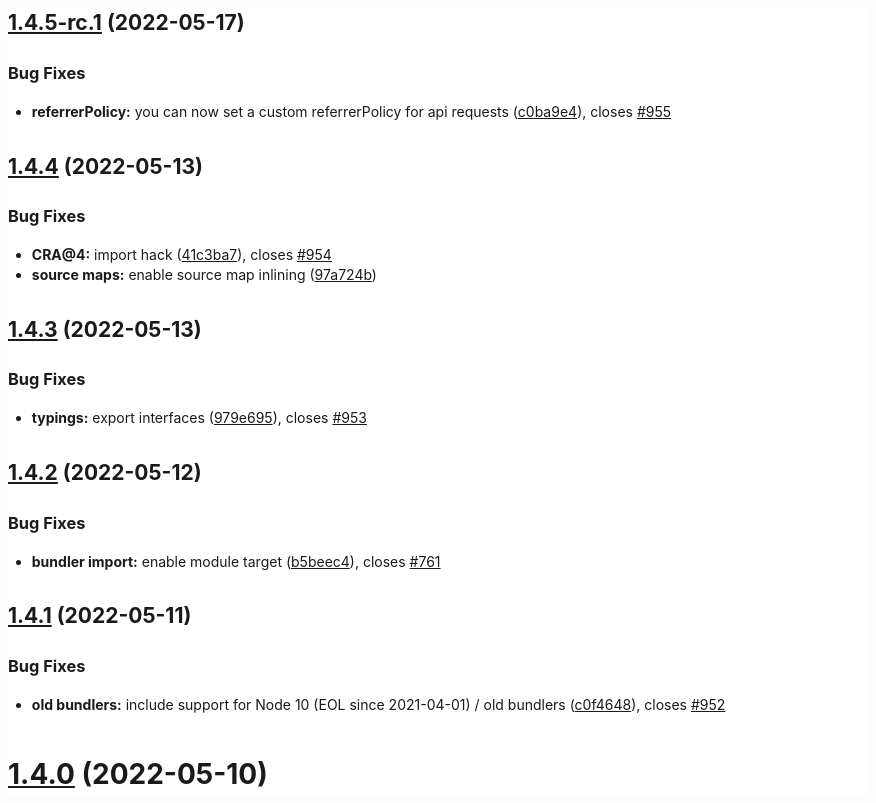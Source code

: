## [1.4.5-rc.1](https://github.com/peers/peerjs/compare/v1.4.4...v1.4.5-rc.1) (2022-05-17)


### Bug Fixes

* **referrerPolicy:** you can now set a custom referrerPolicy for api requests ([c0ba9e4](https://github.com/peers/peerjs/commit/c0ba9e4b64f233c2733a8c5e904a8536ae37eb42)), closes [#955](https://github.com/peers/peerjs/issues/955)

## [1.4.4](https://github.com/peers/peerjs/compare/v1.4.3...v1.4.4) (2022-05-13)


### Bug Fixes

* **CRA@4:** import hack ([41c3ba7](https://github.com/peers/peerjs/commit/41c3ba7b2ca6adc226efd0e2add546a570a4aa3a)), closes [#954](https://github.com/peers/peerjs/issues/954)
* **source maps:** enable source map inlining ([97a724b](https://github.com/peers/peerjs/commit/97a724b6a1e04817d79ecaf91d4384ae3a94cf99))

## [1.4.3](https://github.com/peers/peerjs/compare/v1.4.2...v1.4.3) (2022-05-13)


### Bug Fixes

* **typings:** export interfaces ([979e695](https://github.com/peers/peerjs/commit/979e69545cc2fe10c60535ac9793140ef8dba4ec)), closes [#953](https://github.com/peers/peerjs/issues/953)

## [1.4.2](https://github.com/peers/peerjs/compare/v1.4.1...v1.4.2) (2022-05-12)


### Bug Fixes

* **bundler import:** enable module target ([b5beec4](https://github.com/peers/peerjs/commit/b5beec4a07827f82c5e50c79c71a8cfb1ec3c40e)), closes [#761](https://github.com/peers/peerjs/issues/761)

## [1.4.1](https://github.com/peers/peerjs/compare/v1.4.0...v1.4.1) (2022-05-11)


### Bug Fixes

* **old bundlers:** include support for Node 10 (EOL since 2021-04-01) / old bundlers ([c0f4648](https://github.com/peers/peerjs/commit/c0f4648b1c104e5e0e5967bb239c217288aa83e0)), closes [#952](https://github.com/peers/peerjs/issues/952)

# [1.4.0](https://github.com/peers/peerjs/compare/v1.3.2...v1.4.0) (2022-05-10)
